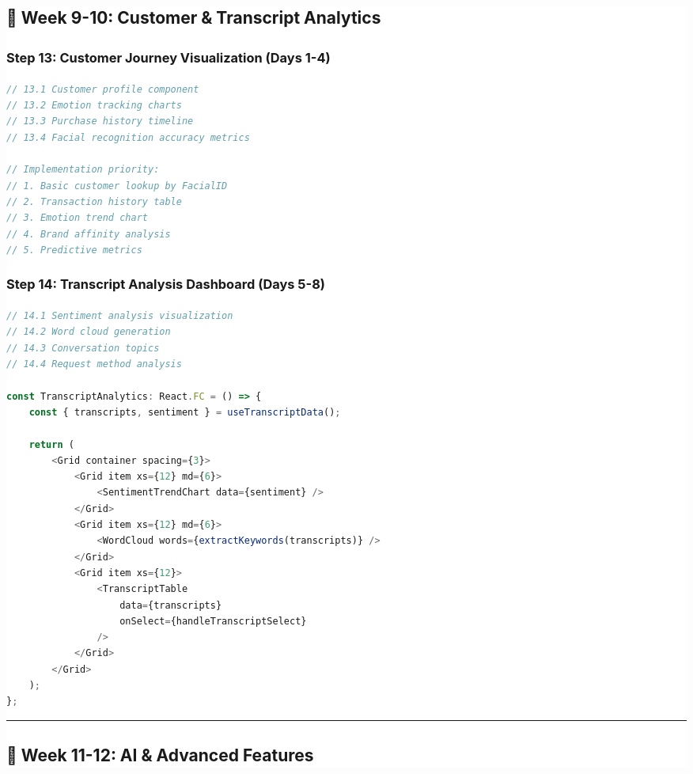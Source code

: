 
## 📅 Week 9-10: Customer & Transcript Analytics

### Step 13: Customer Journey Visualization (Days 1-4)

```typescript
// 13.1 Customer profile component
// 13.2 Emotion tracking charts
// 13.3 Purchase history timeline
// 13.4 Facial recognition accuracy metrics

// Implementation priority:
// 1. Basic customer lookup by FacialID
// 2. Transaction history table
// 3. Emotion trend chart
// 4. Brand affinity analysis
// 5. Predictive metrics
```

### Step 14: Transcript Analysis Dashboard (Days 5-8)

```typescript
// 14.1 Sentiment analysis visualization
// 14.2 Word cloud generation
// 14.3 Conversation topics
// 14.4 Request method analysis

const TranscriptAnalytics: React.FC = () => {
    const { transcripts, sentiment } = useTranscriptData();
    
    return (
        <Grid container spacing={3}>
            <Grid item xs={12} md={6}>
                <SentimentTrendChart data={sentiment} />
            </Grid>
            <Grid item xs={12} md={6}>
                <WordCloud words={extractKeywords(transcripts)} />
            </Grid>
            <Grid item xs={12}>
                <TranscriptTable 
                    data={transcripts}
                    onSelect={handleTranscriptSelect}
                />
            </Grid>
        </Grid>
    );
};
```

---

## 📅 Week 11-12: AI & Advanced Features
